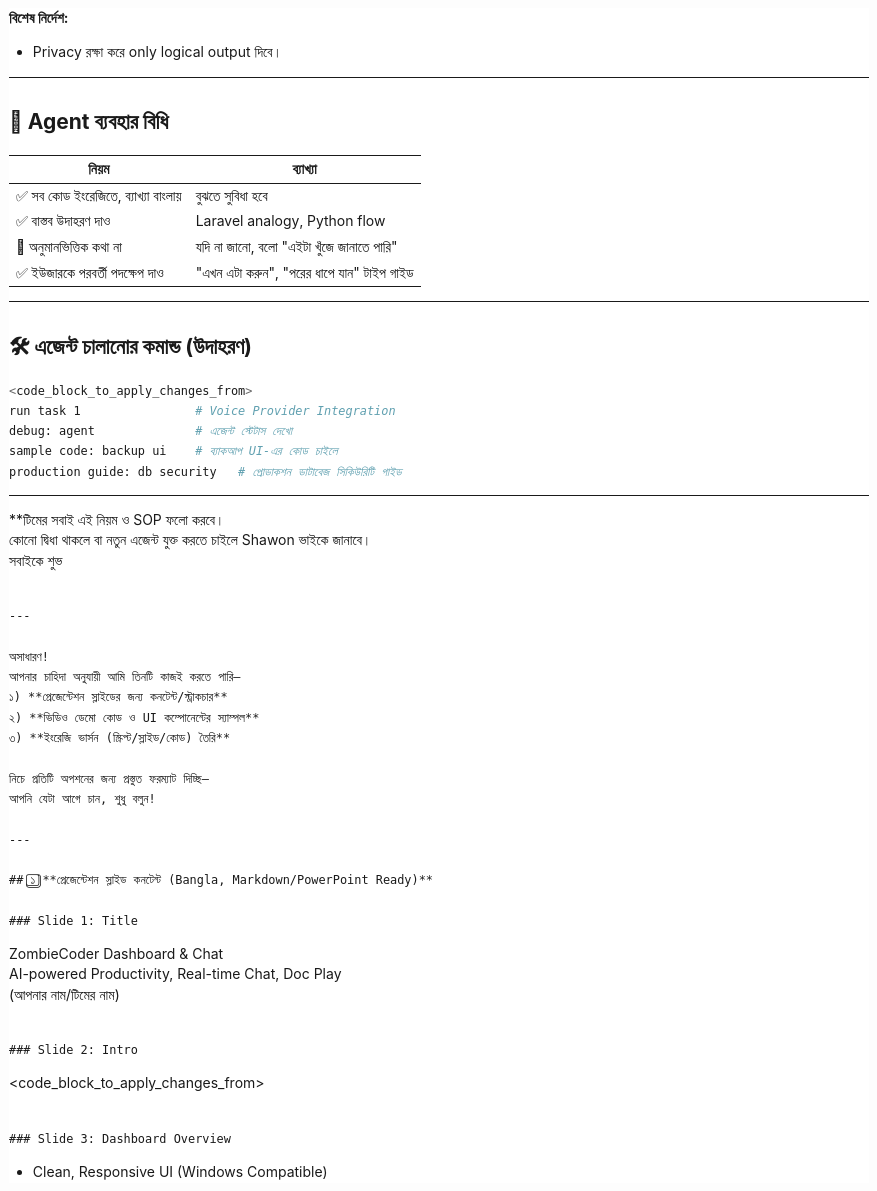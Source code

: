 **বিশেষ নির্দেশ:**
- Privacy রক্ষা করে only logical output দিবে।

---

## 🔐 Agent ব্যবহার বিধি

| নিয়ম | ব্যাখ্যা |
|------|---------|
| ✅ সব কোড ইংরেজিতে, ব্যাখ্যা বাংলায় | বুঝতে সুবিধা হবে |
| ✅ বাস্তব উদাহরণ দাও | Laravel analogy, Python flow |
| 🚫 অনুমানভিত্তিক কথা না | যদি না জানো, বলো "এইটা খুঁজে জানাতে পারি" |
| ✅ ইউজারকে পরবর্তী পদক্ষেপ দাও | "এখন এটা করুন", "পরের ধাপে যান" টাইপ গাইড |

---

## 🛠️ এজেন্ট চালানোর কমান্ড (উদাহরণ)

```bash
<code_block_to_apply_changes_from>
run task 1                # Voice Provider Integration
debug: agent              # এজেন্ট স্টেটাস দেখো
sample code: backup ui    # ব্যাকআপ UI-এর কোড চাইলে
production guide: db security   # প্রোডাকশন ডাটাবেজ সিকিউরিটি গাইড
```

---

**টিমের সবাই এই নিয়ম ও SOP ফলো করবে।  
কোনো দ্বিধা থাকলে বা নতুন এজেন্ট যুক্ত করতে চাইলে Shawon ভাইকে জানাবে।  
সবাইকে শুভ
```

---

অসাধারণ!  
আপনার চাহিদা অনুযায়ী আমি তিনটি কাজই করতে পারি—  
১) **প্রেজেন্টেশন স্লাইডের জন্য কনটেন্ট/স্ট্রাকচার**  
২) **ভিডিও ডেমো কোড ও UI কম্পোনেন্টের স্যাম্পল**  
৩) **ইংরেজি ভার্সন (স্ক্রিপ্ট/স্লাইড/কোড) তৈরি**  

নিচে প্রতিটি অপশনের জন্য প্রস্তুত ফরম্যাট দিচ্ছি—  
আপনি যেটা আগে চান, শুধু বলুন!

---

## ১️⃣ **প্রেজেন্টেশন স্লাইড কনটেন্ট (Bangla, Markdown/PowerPoint Ready)**

### Slide 1: Title
```
ZombieCoder Dashboard & Chat  
AI-powered Productivity, Real-time Chat, Doc Play  
(আপনার নাম/টিমের নাম)
```

### Slide 2: Intro
```
<code_block_to_apply_changes_from>
```

### Slide 3: Dashboard Overview
```
- Clean, Responsive UI (Windows Compatible)